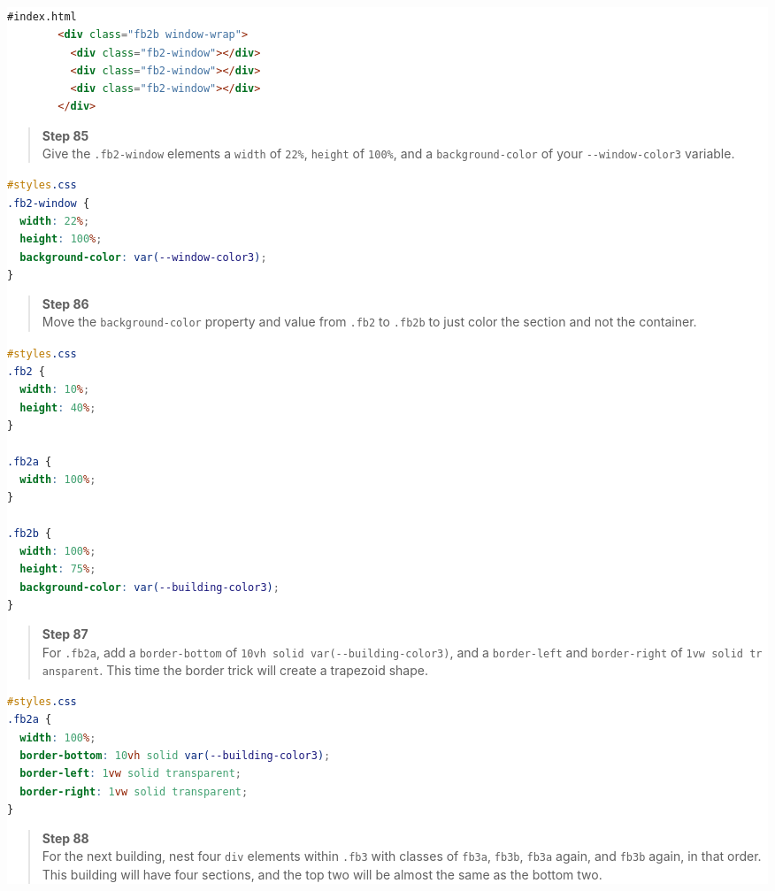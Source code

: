 ```html
#index.html
        <div class="fb2b window-wrap">
          <div class="fb2-window"></div>
          <div class="fb2-window"></div>
          <div class="fb2-window"></div>
        </div>
```
> **Step 85** <br>
Give the `.fb2-window` elements a `width` of `22%`, `height` of `100%`, and a `background-color` of your `--window-color3` variable.

```css
#styles.css
.fb2-window {
  width: 22%;
  height: 100%;
  background-color: var(--window-color3);
}
```
> **Step 86** <br>
Move the `background-color` property and value from `.fb2` to `.fb2b` to just color the section and not the container.

```css
#styles.css
.fb2 {
  width: 10%;
  height: 40%;
}

.fb2a {
  width: 100%;
}

.fb2b {
  width: 100%;
  height: 75%;
  background-color: var(--building-color3);
}
```
> **Step 87** <br>
For `.fb2a`, add a `border-bottom` of `10vh solid var(--building-color3)`, and a `border-left` and `border-right` of `1vw solid transparent`. This time the border trick will create a trapezoid shape.

```css
#styles.css
.fb2a {
  width: 100%;
  border-bottom: 10vh solid var(--building-color3);
  border-left: 1vw solid transparent;
  border-right: 1vw solid transparent;
}
```
> **Step 88** <br>
For the next building, nest four `div` elements within `.fb3` with classes of `fb3a`, `fb3b`, `fb3a` again, and `fb3b` again, in that order. This building will have four sections, and the top two will be almost the same as the bottom two.
